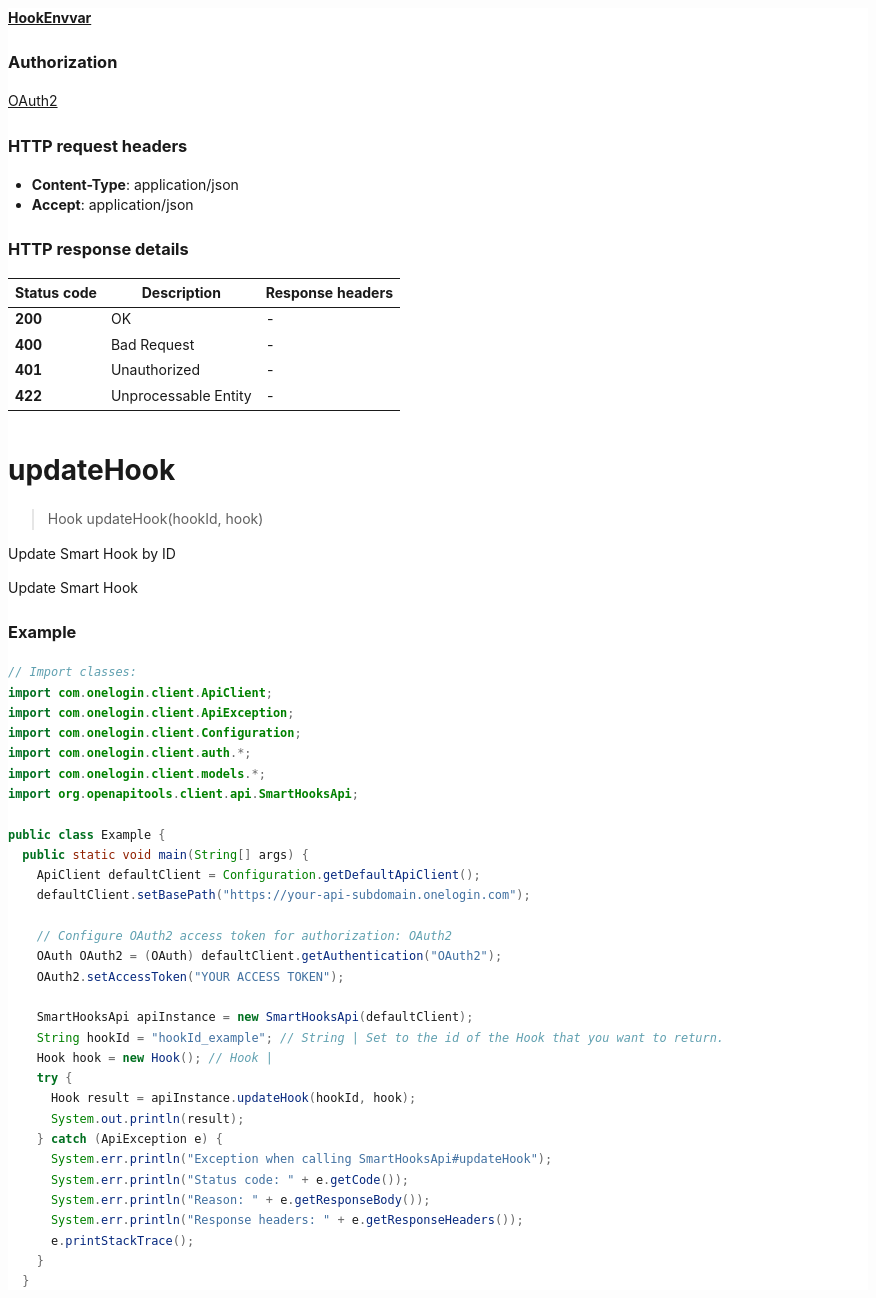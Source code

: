[**HookEnvvar**](HookEnvvar.md)

### Authorization

[OAuth2](../README.md#OAuth2)

### HTTP request headers

 - **Content-Type**: application/json
 - **Accept**: application/json

### HTTP response details
| Status code | Description | Response headers |
|-------------|-------------|------------------|
| **200** | OK |  -  |
| **400** | Bad Request |  -  |
| **401** | Unauthorized |  -  |
| **422** | Unprocessable Entity |  -  |

<a name="updateHook"></a>
# **updateHook**
> Hook updateHook(hookId, hook)

Update Smart Hook by ID

Update Smart Hook

### Example
```java
// Import classes:
import com.onelogin.client.ApiClient;
import com.onelogin.client.ApiException;
import com.onelogin.client.Configuration;
import com.onelogin.client.auth.*;
import com.onelogin.client.models.*;
import org.openapitools.client.api.SmartHooksApi;

public class Example {
  public static void main(String[] args) {
    ApiClient defaultClient = Configuration.getDefaultApiClient();
    defaultClient.setBasePath("https://your-api-subdomain.onelogin.com");
    
    // Configure OAuth2 access token for authorization: OAuth2
    OAuth OAuth2 = (OAuth) defaultClient.getAuthentication("OAuth2");
    OAuth2.setAccessToken("YOUR ACCESS TOKEN");

    SmartHooksApi apiInstance = new SmartHooksApi(defaultClient);
    String hookId = "hookId_example"; // String | Set to the id of the Hook that you want to return.
    Hook hook = new Hook(); // Hook | 
    try {
      Hook result = apiInstance.updateHook(hookId, hook);
      System.out.println(result);
    } catch (ApiException e) {
      System.err.println("Exception when calling SmartHooksApi#updateHook");
      System.err.println("Status code: " + e.getCode());
      System.err.println("Reason: " + e.getResponseBody());
      System.err.println("Response headers: " + e.getResponseHeaders());
      e.printStackTrace();
    }
  }
```